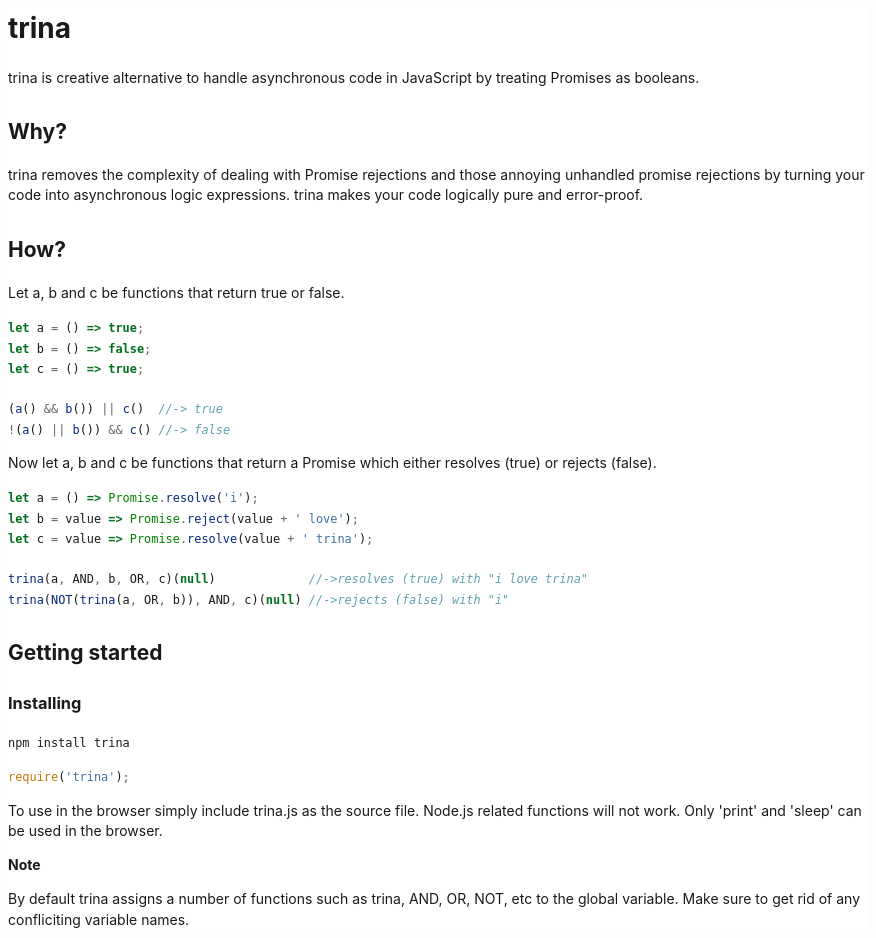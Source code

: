# trina

trina is creative alternative to handle asynchronous code in JavaScript by treating Promises as booleans.

## Why?

trina removes the complexity of dealing with Promise rejections and those annoying unhandled promise rejections by turning your code into asynchronous logic expressions. trina makes your code logically pure and error-proof.

## How?

 Let a, b and c be functions that return true or false.
 ```javascript
 let a = () => true;
 let b = () => false;
 let c = () => true; 

 (a() && b()) || c()  //-> true
 !(a() || b()) && c() //-> false
 ```
 Now let a, b and c be functions that return a Promise which either resolves (true) or rejects (false).

 ```javascript
 let a = () => Promise.resolve('i');
 let b = value => Promise.reject(value + ' love');
 let c = value => Promise.resolve(value + ' trina');

 trina(a, AND, b, OR, c)(null)             //->resolves (true) with "i love trina"
 trina(NOT(trina(a, OR, b)), AND, c)(null) //->rejects (false) with "i"
 ```

 ## Getting started

 ### Installing

 ```
 npm install trina
 ```

 ```javascript
 require('trina');
 ```

 To use in the browser simply include trina.js as the source file. Node.js related functions will not work. Only 'print' and 'sleep' can be used in the browser.

 **Note**
 
 By default trina assigns a number of functions such as trina, AND, OR, NOT, etc to the global variable. Make sure to get rid of any confliciting variable names.
